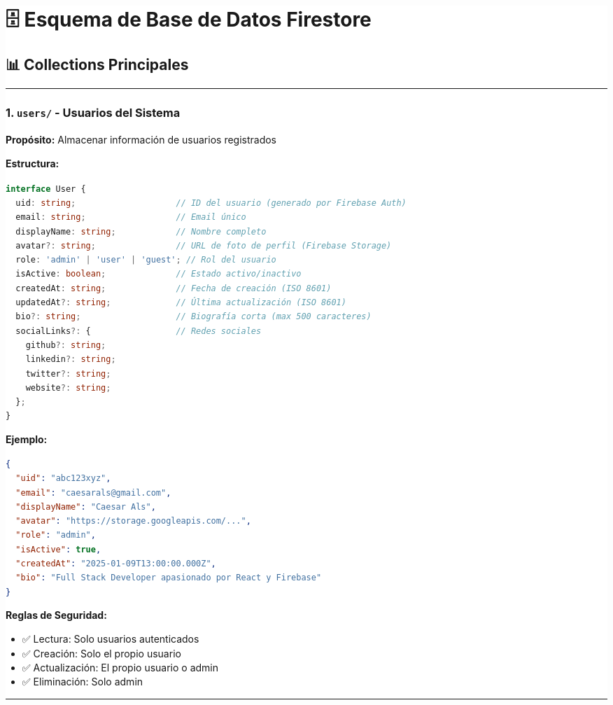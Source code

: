# 🗄️ Esquema de Base de Datos Firestore

## 📊 **Collections Principales**

---

### **1. `users/` - Usuarios del Sistema**

**Propósito:** Almacenar información de usuarios registrados

**Estructura:**
```typescript
interface User {
  uid: string;                    // ID del usuario (generado por Firebase Auth)
  email: string;                  // Email único
  displayName: string;            // Nombre completo
  avatar?: string;                // URL de foto de perfil (Firebase Storage)
  role: 'admin' | 'user' | 'guest'; // Rol del usuario
  isActive: boolean;              // Estado activo/inactivo
  createdAt: string;              // Fecha de creación (ISO 8601)
  updatedAt?: string;             // Última actualización (ISO 8601)
  bio?: string;                   // Biografía corta (max 500 caracteres)
  socialLinks?: {                 // Redes sociales
    github?: string;
    linkedin?: string;
    twitter?: string;
    website?: string;
  };
}
```

**Ejemplo:**
```json
{
  "uid": "abc123xyz",
  "email": "caesarals@gmail.com",
  "displayName": "Caesar Als",
  "avatar": "https://storage.googleapis.com/...",
  "role": "admin",
  "isActive": true,
  "createdAt": "2025-01-09T13:00:00.000Z",
  "bio": "Full Stack Developer apasionado por React y Firebase"
}
```

**Reglas de Seguridad:**
- ✅ Lectura: Solo usuarios autenticados
- ✅ Creación: Solo el propio usuario
- ✅ Actualización: El propio usuario o admin
- ✅ Eliminación: Solo admin

---
